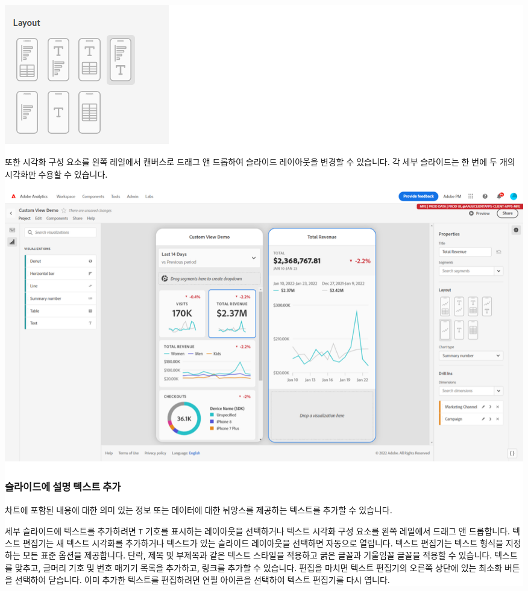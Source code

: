 ![슬라이드 레이아웃](assets/layout.png)

또한 시각화 구성 요소를 왼쪽 레일에서 캔버스로 드래그 앤 드롭하여 슬라이드 레이아웃을 변경할 수 있습니다. 각 세부 슬라이드는 한 번에 두 개의 시각화만 수용할 수 있습니다.

![슬라이드 레이아웃 변경](assets/slide-layout-change.png)

### 슬라이드에 설명 텍스트 추가

차트에 포함된 내용에 대한 의미 있는 정보 또는 데이터에 대한 뉘앙스를 제공하는 텍스트를 추가할 수 있습니다.

세부 슬라이드에 텍스트를 추가하려면 `T` 기호를 표시하는 레이아웃을 선택하거나 텍스트 시각화 구성 요소를 왼쪽 레일에서 드래그 앤 드롭합니다. 텍스트 편집기는 새 텍스트 시각화를 추가하거나 텍스트가 있는 슬라이드 레이아웃을 선택하면 자동으로 열립니다. 텍스트 편집기는 텍스트 형식을 지정하는 모든 표준 옵션을 제공합니다. 단락, 제목 및 부제목과 같은 텍스트 스타일을 적용하고 굵은 글꼴과 기울임꼴 글꼴을 적용할 수 있습니다. 텍스트를 맞추고, 글머리 기호 및 번호 매기기 목록을 추가하고, 링크를 추가할 수 있습니다. 편집을 마치면 텍스트 편집기의 오른쪽 상단에 있는 최소화 버튼을 선택하여 닫습니다. 이미 추가한 텍스트를 편집하려면 연필 아이콘을 선택하여 텍스트 편집기를 다시 엽니다.
